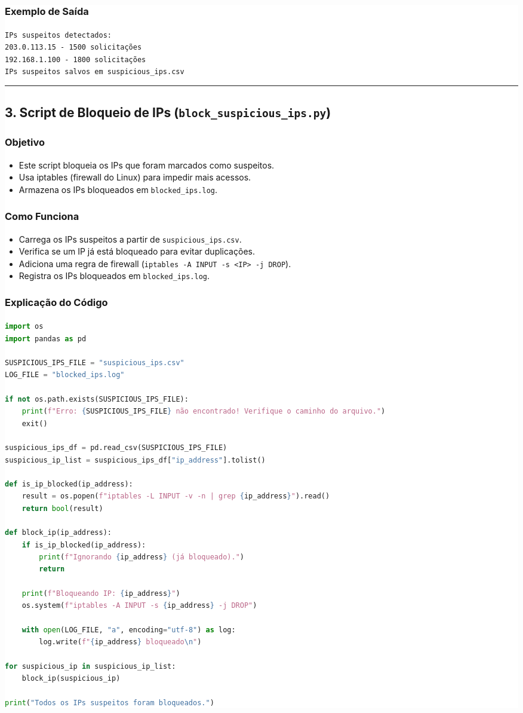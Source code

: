 ### Exemplo de Saída
```
IPs suspeitos detectados:
203.0.113.15 - 1500 solicitações
192.168.1.100 - 1800 solicitações
IPs suspeitos salvos em suspicious_ips.csv
```

---

## 3. Script de Bloqueio de IPs (`block_suspicious_ips.py`)

### Objetivo
- Este script bloqueia os IPs que foram marcados como suspeitos.
- Usa iptables (firewall do Linux) para impedir mais acessos.
- Armazena os IPs bloqueados em `blocked_ips.log`.

### Como Funciona
- Carrega os IPs suspeitos a partir de `suspicious_ips.csv`.
- Verifica se um IP já está bloqueado para evitar duplicações.
- Adiciona uma regra de firewall (`iptables -A INPUT -s <IP> -j DROP`).
- Registra os IPs bloqueados em `blocked_ips.log`.

### Explicação do Código
```python
import os
import pandas as pd

SUSPICIOUS_IPS_FILE = "suspicious_ips.csv"
LOG_FILE = "blocked_ips.log"

if not os.path.exists(SUSPICIOUS_IPS_FILE):
    print(f"Erro: {SUSPICIOUS_IPS_FILE} não encontrado! Verifique o caminho do arquivo.")
    exit()

suspicious_ips_df = pd.read_csv(SUSPICIOUS_IPS_FILE)
suspicious_ip_list = suspicious_ips_df["ip_address"].tolist()

def is_ip_blocked(ip_address):
    result = os.popen(f"iptables -L INPUT -v -n | grep {ip_address}").read()
    return bool(result)

def block_ip(ip_address):
    if is_ip_blocked(ip_address):
        print(f"Ignorando {ip_address} (já bloqueado).")
        return

    print(f"Bloqueando IP: {ip_address}")
    os.system(f"iptables -A INPUT -s {ip_address} -j DROP")

    with open(LOG_FILE, "a", encoding="utf-8") as log:
        log.write(f"{ip_address} bloqueado\n")

for suspicious_ip in suspicious_ip_list:
    block_ip(suspicious_ip)

print("Todos os IPs suspeitos foram bloqueados.")
```
